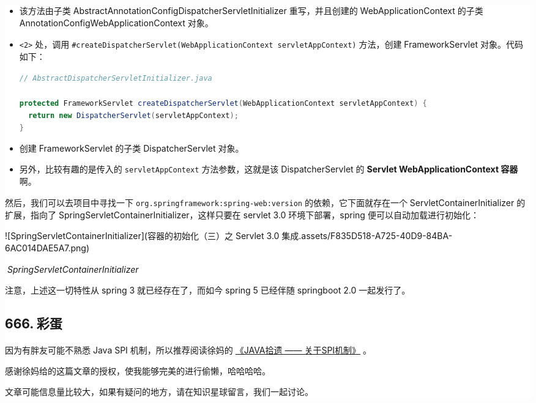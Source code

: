   ```java
  
  ```

  - 该方法由子类 AbstractAnnotationConfigDispatcherServletInitializer 重写，并且创建的 WebApplicationContext 的子类 AnnotationConfigWebApplicationContext 对象。

- `<2>` 处，调用 `#createDispatcherServlet(WebApplicationContext servletAppContext)` 方法，创建 FrameworkServlet 对象。代码如下：

  ```java
  // AbstractDispatcherServletInitializer.java
  
  protected FrameworkServlet createDispatcherServlet(WebApplicationContext servletAppContext) {
  	return new DispatcherServlet(servletAppContext);
  }
  ```

- 创建 FrameworkServlet 的子类 DispatcherServlet 对象。

- 另外，比较有趣的是传入的 `servletAppContext` 方法参数，这就是该 DispatcherServlet 的 **Servlet WebApplicationContext 容器**啊。

然后，我们可以去项目中寻找一下 `org.springframework:spring-web:version` 的依赖，它下面就存在一个 ServletContainerInitializer 的扩展，指向了 SpringServletContainerInitializer，这样只要在 servlet 3.0 环境下部署，spring 便可以自动加载进行初始化：

![SpringServletContainerInitializer](容器的初始化（三）之 Servlet 3.0 集成.assets/F835D518-A725-40D9-84BA-6AC014DAE5A7.png)

​														*SpringServletContainerInitializer*

注意，上述这一切特性从 spring 3 就已经存在了，而如今 spring 5 已经伴随 springboot 2.0 一起发行了。

## 666. 彩蛋

因为有胖友可能不熟悉 Java SPI 机制，所以推荐阅读徐妈的 [《JAVA拾遗 —— 关于SPI机制》](https://www.cnkirito.moe/spi/) 。

感谢徐妈给的这篇文章的授权，使我能够完美的进行偷懒，哈哈哈哈。

文章可能信息量比较大，如果有疑问的地方，请在知识星球留言，我们一起讨论。